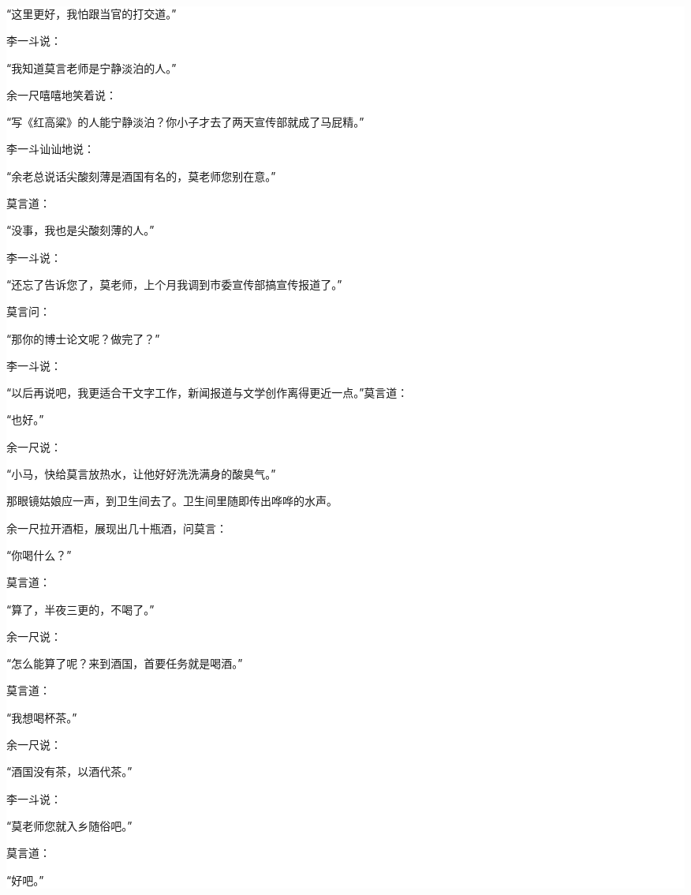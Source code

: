 “这里更好，我怕跟当官的打交道。”

李一斗说：

“我知道莫言老师是宁静淡泊的人。”

余一尺嘻嘻地笑着说：

“写《红高粱》的人能宁静淡泊？你小子才去了两天宣传部就成了马屁精。”

李一斗讪讪地说：

“余老总说话尖酸刻薄是酒国有名的，莫老师您别在意。”

莫言道：

“没事，我也是尖酸刻薄的人。”

李一斗说：

“还忘了告诉您了，莫老师，上个月我调到市委宣传部搞宣传报道了。”

莫言问：

“那你的博士论文呢？做完了？”

李一斗说：

“以后再说吧，我更适合干文字工作，新闻报道与文学创作离得更近一点。”莫言道：

“也好。”

余一尺说：

“小马，快给莫言放热水，让他好好洗洗满身的酸臭气。”

那眼镜姑娘应一声，到卫生间去了。卫生间里随即传出哗哗的水声。

余一尺拉开酒柜，展现出几十瓶酒，问莫言：

“你喝什么？”

莫言道：

“算了，半夜三更的，不喝了。”

余一尺说：

“怎么能算了呢？来到酒国，首要任务就是喝酒。”

莫言道：

“我想喝杯茶。”

余一尺说：

“酒国没有茶，以酒代茶。”

李一斗说：

“莫老师您就入乡随俗吧。”

莫言道：

“好吧。”
